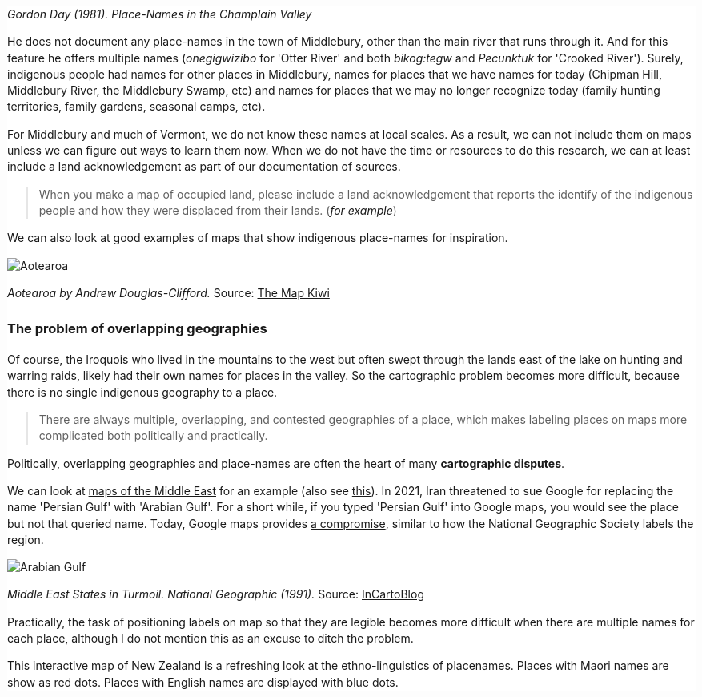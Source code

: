 _Gordon Day (1981). Place-Names in the Champlain Valley_    

He does not document any place-names in the town of Middlebury, other than the main river that runs through it. And for this feature he offers multiple names (_onegigwizibo_ for 'Otter River' and both _bikog:tegw_ and _Pecunktuk_ for 'Crooked River'). Surely, indigenous people had names for other places in Middlebury, names for places that we have names for today (Chipman Hill, Middlebury River, the Middlebury Swamp, etc) and names for places that we may no longer recognize today (family hunting territories, family gardens, seasonal camps, etc).  

For Middlebury and much of Vermont, we do not know these names at local scales. As a result, we can not include them on maps unless we can figure out ways to learn them now. When we do not have the time or resources to do this research, we can at least include a land acknowledgement as part of our documentation of sources.  

> When you make a map of occupied land, please include a land acknowledgement that reports the identify of the indigenous people and how they were displaced from their lands. ([_for example_](https://jhowarth.users.earthengine.app/view/conservation-atlas-middlebury-vt))   

We can also look at good examples of maps that show indigenous place-names for inspiration.   

![Aotearoa](https://www.andrewdc.co.nz/wp-content/uploads/2018/03/NZ-TeReoMaori-Map-Web.jpg)  

_Aotearoa by Andrew Douglas-Clifford._ Source: [The Map Kiwi](https://www.andrewdc.co.nz/2018/03/13/te-reo-maori-map-of-aotearoa-new-zealand/)  

### The problem of overlapping geographies  

Of course, the Iroquois who lived in the mountains to the west but often swept through the lands east of the lake on hunting and warring raids, likely had their own names for places in the valley. So the cartographic problem becomes more difficult, because there is no single indigenous geography to a place.  

> There are always multiple, overlapping, and contested geographies of a place, which makes labeling places on maps more complicated both politically and practically.    

Politically, overlapping geographies and place-names are often the heart of many **cartographic disputes**.

We can look at [maps of the Middle East](https://www.nytimes.com/2016/01/13/world/middleeast/persian-gulf-arabian-gulf-iran-saudi-arabia.html) for an example (also see [this](https://www-jstor-org.ezproxy.middlebury.edu/stable/42579127?seq=1#metadata_info_tab_contents)). In 2021, Iran threatened to sue Google for replacing the name 'Persian Gulf' with 'Arabian Gulf'. For a short while, if you typed 'Persian Gulf' into Google maps, you would see the place but not that queried name. Today, Google maps provides [a compromise](https://www.google.com/maps/@27.2593736,52.7834638,7.05z), similar to how the National Geographic Society labels the region.   

![Arabian Gulf](https://custommaps.files.wordpress.com/2012/05/ngmiddeaststatesinturmoil.png)  

_Middle East States in Turmoil. National Geographic (1991)._ Source: [InCartoBlog](https://custommaps.wordpress.com/tag/arabian-gulf/)

Practically, the task of positioning labels on map so that they are legible becomes more difficult when there are multiple names for each place, although I do not mention this as an excuse to ditch the problem.  

This [interactive map of New Zealand](https://insights.nzherald.co.nz/article/our-place-names/) is a refreshing look at the ethno-linguistics of placenames. Places with Maori names are show as red dots. Places with English names are displayed with blue dots.  

